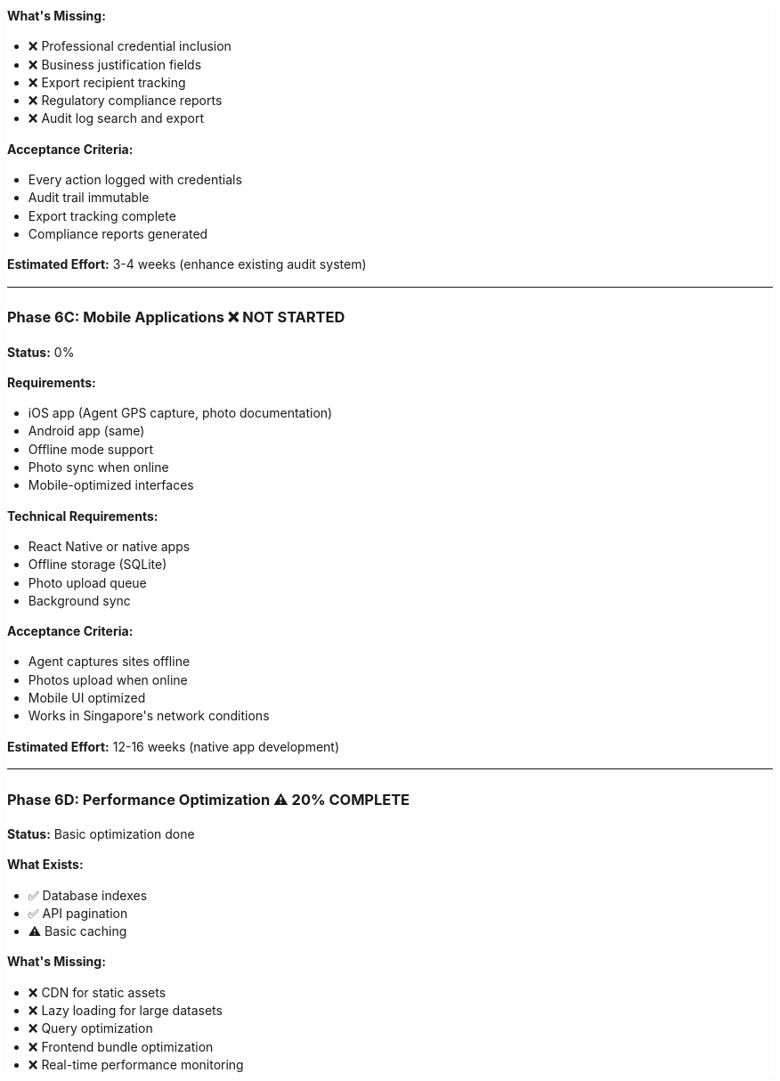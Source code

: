 **What's Missing:**
- ❌ Professional credential inclusion
- ❌ Business justification fields
- ❌ Export recipient tracking
- ❌ Regulatory compliance reports
- ❌ Audit log search and export

**Acceptance Criteria:**
- Every action logged with credentials
- Audit trail immutable
- Export tracking complete
- Compliance reports generated

**Estimated Effort:** 3-4 weeks (enhance existing audit system)

---

### Phase 6C: Mobile Applications ❌ NOT STARTED
**Status:** 0%

**Requirements:**
- iOS app (Agent GPS capture, photo documentation)
- Android app (same)
- Offline mode support
- Photo sync when online
- Mobile-optimized interfaces

**Technical Requirements:**
- React Native or native apps
- Offline storage (SQLite)
- Photo upload queue
- Background sync

**Acceptance Criteria:**
- Agent captures sites offline
- Photos upload when online
- Mobile UI optimized
- Works in Singapore's network conditions

**Estimated Effort:** 12-16 weeks (native app development)

---

### Phase 6D: Performance Optimization ⚠️ 20% COMPLETE
**Status:** Basic optimization done

**What Exists:**
- ✅ Database indexes
- ✅ API pagination
- ⚠️ Basic caching

**What's Missing:**
- ❌ CDN for static assets
- ❌ Lazy loading for large datasets
- ❌ Query optimization
- ❌ Frontend bundle optimization
- ❌ Real-time performance monitoring
